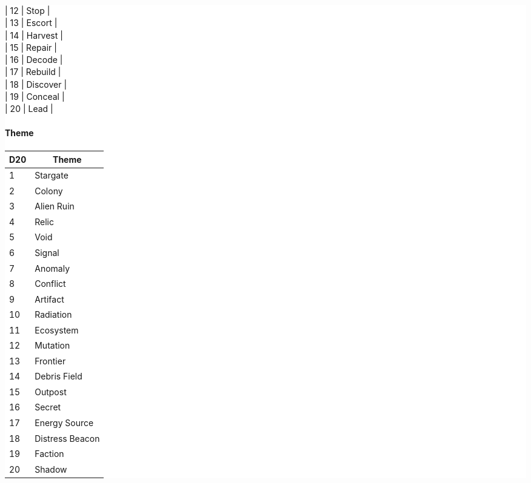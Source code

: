 | 12   | Stop          |  
| 13   | Escort        |  
| 14   | Harvest       |  
| 15   | Repair        |  
| 16   | Decode        |  
| 17   | Rebuild       |  
| 18   | Discover      |  
| 19   | Conceal       |  
| 20   | Lead          |  

#### Theme

| D20 | Theme            |  
|------|------------------|  
| 1    | Stargate         |  
| 2    | Colony           |  
| 3    | Alien Ruin       |  
| 4    | Relic            |  
| 5    | Void             |  
| 6    | Signal           |  
| 7    | Anomaly          |  
| 8    | Conflict         |  
| 9    | Artifact         |  
| 10   | Radiation        |  
| 11   | Ecosystem        |  
| 12   | Mutation         |  
| 13   | Frontier         |  
| 14   | Debris Field     |  
| 15   | Outpost          |  
| 16   | Secret           |  
| 17   | Energy Source    |  
| 18   | Distress Beacon  |  
| 19   | Faction          |  
| 20   | Shadow           |  




